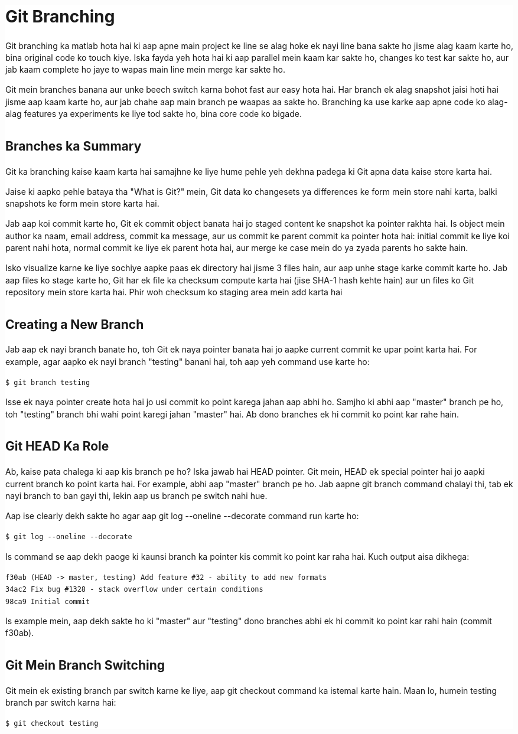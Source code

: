 # Git Branching 

Git branching ka matlab hota hai ki aap apne main project ke line se alag hoke ek nayi line bana sakte ho jisme alag kaam karte ho, bina original code ko touch kiye. Iska fayda yeh hota hai ki aap parallel mein kaam kar sakte ho, changes ko test kar sakte ho, aur jab kaam complete ho jaye to wapas main line mein merge kar sakte ho.

Git mein branches banana aur unke beech switch karna bohot fast aur easy hota hai. Har branch ek alag snapshot jaisi hoti hai jisme aap kaam karte ho, aur jab chahe aap main branch pe waapas aa sakte ho. Branching ka use karke aap apne code ko alag-alag features ya experiments ke liye tod sakte ho, bina core code ko bigade.
## Branches ka Summary
Git ka branching kaise kaam karta hai samajhne ke liye hume pehle yeh dekhna padega ki Git apna data kaise store karta hai.

Jaise ki aapko pehle bataya tha "What is Git?" mein, Git data ko changesets ya differences ke form mein store nahi karta, balki snapshots ke form mein store karta hai.

Jab aap koi commit karte ho, Git ek commit object banata hai jo staged content ke snapshot ka pointer rakhta hai. Is object mein author ka naam, email address, commit ka message, aur us commit ke parent commit ka pointer hota hai: initial commit ke liye koi parent nahi hota, normal commit ke liye ek parent hota hai, aur merge ke case mein do ya zyada parents ho sakte hain.

Isko visualize karne ke liye sochiye aapke paas ek directory hai jisme 3 files hain, aur aap unhe stage karke commit karte ho. Jab aap files ko stage karte ho, Git har ek file ka checksum compute karta hai (jise SHA-1 hash kehte hain) aur un files ko Git repository mein store karta hai. Phir woh checksum ko staging area mein add karta hai
## Creating a New Branch
Jab aap ek nayi branch banate ho, toh Git ek naya pointer banata hai jo aapke current commit ke upar point karta hai. For example, agar aapko ek nayi branch "testing" banani hai, toh aap yeh command use karte ho:
```
$ git branch testing
```
Isse ek naya pointer create hota hai jo usi commit ko point karega jahan aap abhi ho. Samjho ki abhi aap "master" branch pe ho, toh "testing" branch bhi wahi point karegi jahan "master" hai. Ab dono branches ek hi commit ko point kar rahe hain.

## Git HEAD Ka Role
Ab, kaise pata chalega ki aap kis branch pe ho? Iska jawab hai HEAD pointer. Git mein, HEAD ek special pointer hai jo aapki current branch ko point karta hai. For example, abhi aap "master" branch pe ho. Jab aapne git branch command chalayi thi, tab ek nayi branch to ban gayi thi, lekin aap us branch pe switch nahi hue.

Aap ise clearly dekh sakte ho agar aap git log --oneline --decorate command run karte ho:
```
$ git log --oneline --decorate
```
Is command se aap dekh paoge ki kaunsi branch ka pointer kis commit ko point kar raha hai. Kuch output aisa dikhega:
```
f30ab (HEAD -> master, testing) Add feature #32 - ability to add new formats
34ac2 Fix bug #1328 - stack overflow under certain conditions
98ca9 Initial commit
```
Is example mein, aap dekh sakte ho ki "master" aur "testing" dono branches abhi ek hi commit ko point kar rahi hain (commit f30ab).
## Git Mein Branch Switching
Git mein ek existing branch par switch karne ke liye, aap git checkout command ka istemal karte hain. Maan lo, humein testing branch par switch karna hai:
```
$ git checkout testing
```